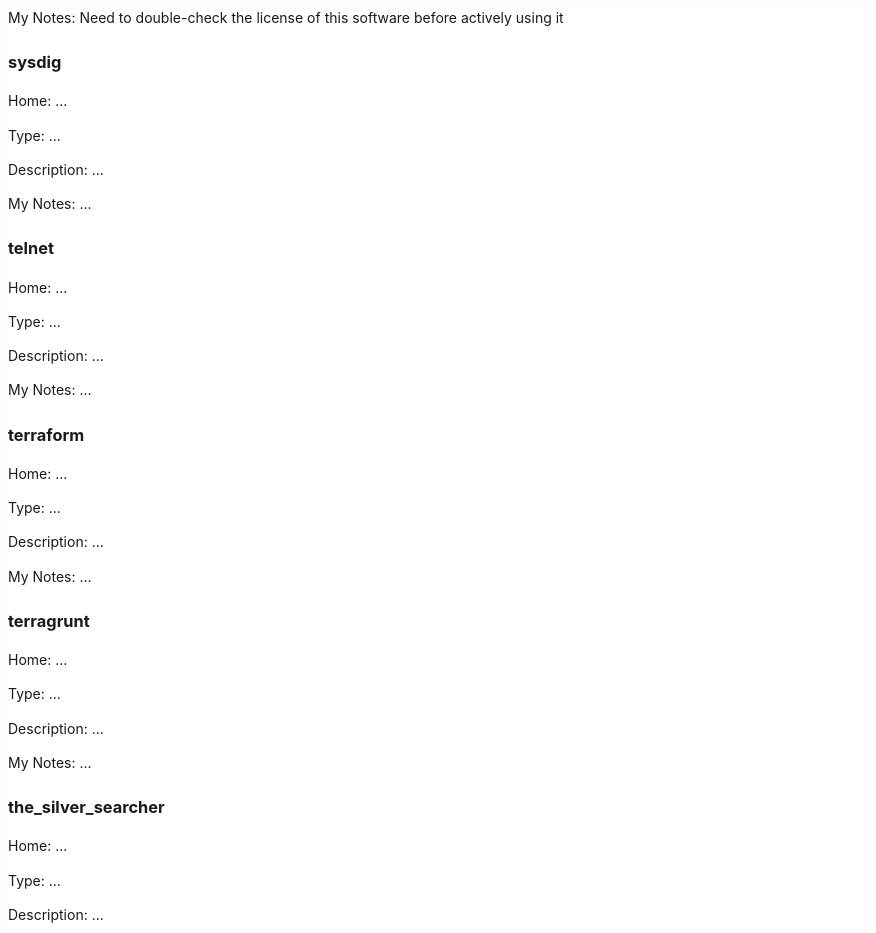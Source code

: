 My Notes:
Need to double-check the license of this software before actively using it

### sysdig

Home: ...

Type: ...

Description:
...

My Notes:
...

### telnet

Home: ...

Type: ...

Description:
...

My Notes:
...

### terraform

Home: ...

Type: ...

Description:
...

My Notes:
...

### terragrunt

Home: ...

Type: ...

Description:
...

My Notes:
...

### the_silver_searcher

Home: ...

Type: ...

Description:
...
